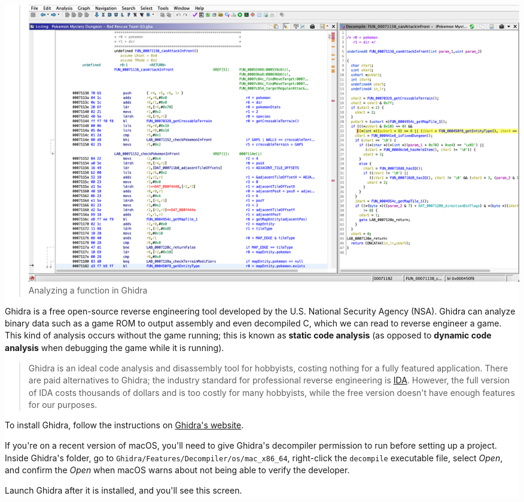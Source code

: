 >![](/assets/img/reverse-engineering/ghidra.png)<br>
>Analyzing a function in Ghidra

Ghidra is a free open-source reverse engineering tool developed by the U.S. National Security Agency (NSA). Ghidra can analyze binary data such as a game ROM to output assembly and even decompiled C, which we can read to reverse engineer a game. This kind of analysis occurs without the game running; this is known as __static code analysis__ (as opposed to __dynamic code analysis__ when debugging the game while it is running).

>Ghidra is an ideal code analysis and disassembly tool for hobbyists, costing nothing for a fully featured application. There are paid alternatives to Ghidra; the industry standard for professional reverse engineering is [IDA](https://hex-rays.com/ida-pro/). However, the full version of IDA costs thousands of dollars and is too costly for many hobbyists, while the free version doesn't have enough features for our purposes.

To install Ghidra, follow the instructions on [Ghidra's website](https://ghidra-sre.org/).

If you're on a recent version of macOS, you'll need to give Ghidra's decompiler permission to run before setting up a project. Inside Ghidra's folder, go to `Ghidra/Features/Decompiler/os/mac_x86_64`, right-click the `decompile` executable file, select _Open_, and confirm the _Open_ when macOS warns about not being able to verify the developer.

Launch Ghidra after it is installed, and you'll see this screen.